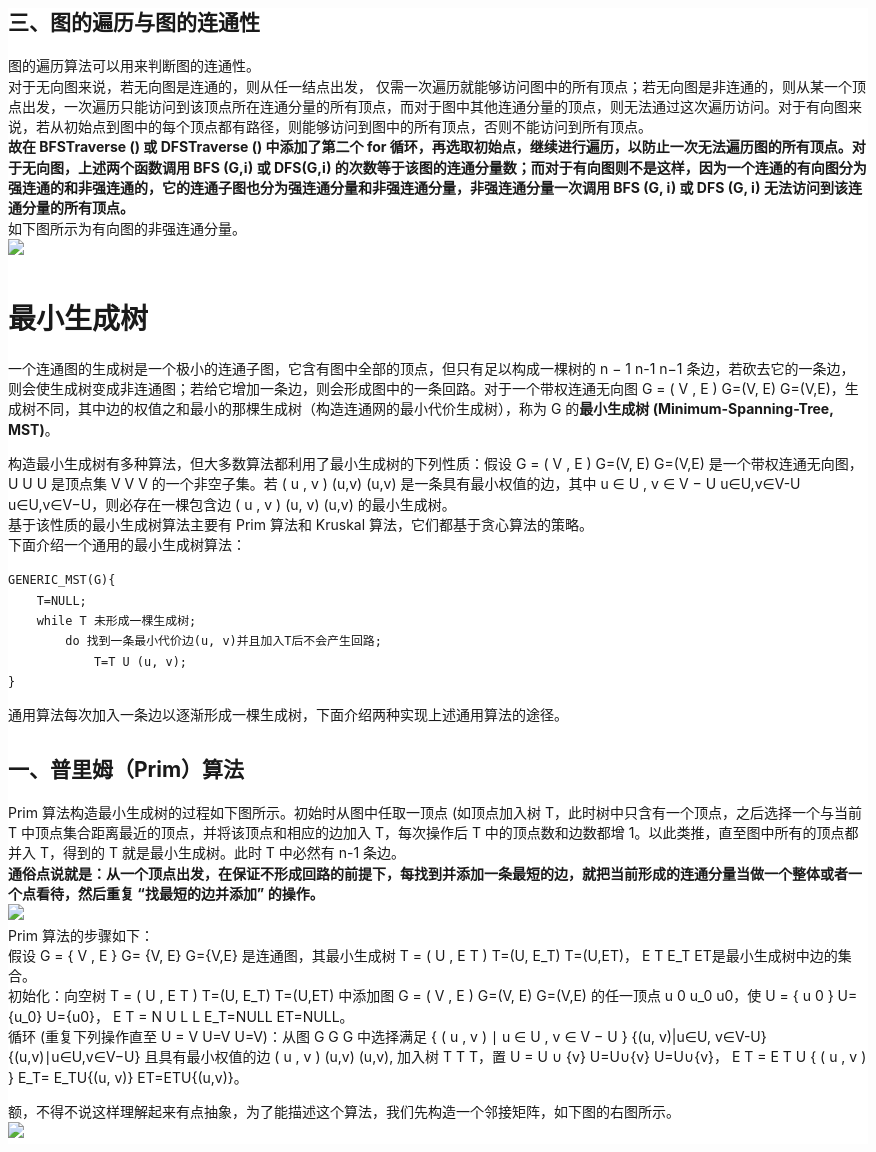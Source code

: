三、图的遍历与图的连通性
------------

图的遍历算法可以用来判断图的连通性。  
对于无向图来说，若无向图是连通的，则从任一结点出发， 仅需一次遍历就能够访问图中的所有顶点；若无向图是非连通的，则从某一个顶点出发，一次遍历只能访问到该顶点所在连通分量的所有顶点，而对于图中其他连通分量的顶点，则无法通过这次遍历访问。对于有向图来说，若从初始点到图中的每个顶点都有路径，则能够访问到图中的所有顶点，否则不能访问到所有顶点。  
**故在 BFSTraverse () 或 DFSTraverse () 中添加了第二个 for 循环，再选取初始点，继续进行遍历，以防止一次无法遍历图的所有顶点。对于无向图，上述两个函数调用 BFS (G,i) 或 DFS(G,i) 的次数等于该图的连通分量数；而对于有向图则不是这样，因为一个连通的有向图分为强连通的和非强连通的，它的连通子图也分为强连通分量和非强连通分量，非强连通分量一次调用 BFS (G, i) 或 DFS (G, i) 无法访问到该连通分量的所有顶点。**  
如下图所示为有向图的非强连通分量。  
![](https://img-blog.csdnimg.cn/2021030211182837.png#pic_center)

最小生成树
=====

一个连通图的生成树是一个极小的连通子图，它含有图中全部的顶点，但只有足以构成一棵树的 n − 1 n-1 n−1 条边，若砍去它的一条边，则会使生成树变成非连通图；若给它增加一条边，则会形成图中的一条回路。对于一个带权连通无向图 G = ( V , E ) G=(V, E) G=(V,E)，生成树不同，其中边的权值之和最小的那棵生成树（构造连通网的最小代价生成树），称为 G 的**最小生成树 (Minimum-Spanning-Tree, MST)**。

构造最小生成树有多种算法，但大多数算法都利用了最小生成树的下列性质：假设 G = ( V , E ) G=(V, E) G=(V,E) 是一个带权连通无向图， U U U 是顶点集 V V V 的一个非空子集。若 ( u , v ) (u,v) (u,v) 是一条具有最小权值的边，其中 u ∈ U , v ∈ V − U u∈U,v∈V-U u∈U,v∈V−U，则必存在一棵包含边 ( u , v ) (u, v) (u,v) 的最小生成树。  
基于该性质的最小生成树算法主要有 Prim 算法和 Kruskal 算法，它们都基于贪心算法的策略。  
下面介绍一个通用的最小生成树算法：

```
GENERIC_MST(G){
	T=NULL;
	while T 未形成一棵生成树;
		do 找到一条最小代价边(u, v)并且加入T后不会产生回路;
			T=T U (u, v);
}

```

通用算法每次加入一条边以逐渐形成一棵生成树，下面介绍两种实现上述通用算法的途径。

一、普里姆（Prim）算法
-------------

Prim 算法构造最小生成树的过程如下图所示。初始时从图中任取一顶点 (如顶点加入树 T，此时树中只含有一个顶点，之后选择一个与当前 T 中顶点集合距离最近的顶点，并将该顶点和相应的边加入 T，每次操作后 T 中的顶点数和边数都增 1。以此类推，直至图中所有的顶点都并入 T，得到的 T 就是最小生成树。此时 T 中必然有 n-1 条边。  
**通俗点说就是：从一个顶点出发，在保证不形成回路的前提下，每找到并添加一条最短的边，就把当前形成的连通分量当做一个整体或者一个点看待，然后重复 “找最短的边并添加” 的操作。**  
![](https://img-blog.csdnimg.cn/20210302161257975.png?x-oss-process=image/watermark,type_ZmFuZ3poZW5naGVpdGk,shadow_10,text_aHR0cHM6Ly9ibG9nLmNzZG4ubmV0L1JlYWxfRm9vbF8=,size_16,color_FFFFFF,t_70#pic_center)  
Prim 算法的步骤如下：  
假设 G = { V , E } G= \{V, E\} G={V,E} 是连通图，其最小生成树 T = ( U , E T ) T=(U, E_T) T=(U,ET​)， E T E_T ET​是最小生成树中边的集合。  
初始化：向空树 T = ( U , E T ) T=(U, E_T) T=(U,ET​) 中添加图 G = ( V , E ) G=(V, E) G=(V,E) 的任一顶点 u 0 u_0 u0​，使 U = { u 0 } U=\{u_0\} U={u0​}， E T = N U L L E_T=NULL ET​=NULL。  
循环 (重复下列操作直至 U = V U=V U=V)：从图 G G G 中选择满足 { ( u , v ) ∣ u ∈ U , v ∈ V − U } \{(u, v)|u∈U, v∈V-U\} {(u,v)∣u∈U,v∈V−U} 且具有最小权值的边 ( u , v ) (u,v) (u,v), 加入树 T T T，置 U = U ∪ {v} U=U∪\{v\} U=U∪{v}， E T = E T U { ( u , v ) } E_T= E_TU\{(u, v)\} ET​=ET​U{(u,v)}。

额，不得不说这样理解起来有点抽象，为了能描述这个算法，我们先构造一个邻接矩阵，如下图的右图所示。  
![](https://img-blog.csdnimg.cn/20210302162113593.png?x-oss-process=image/watermark,type_ZmFuZ3poZW5naGVpdGk,shadow_10,text_aHR0cHM6Ly9ibG9nLmNzZG4ubmV0L1JlYWxfRm9vbF8=,size_16,color_FFFFFF,t_70#pic_center)
